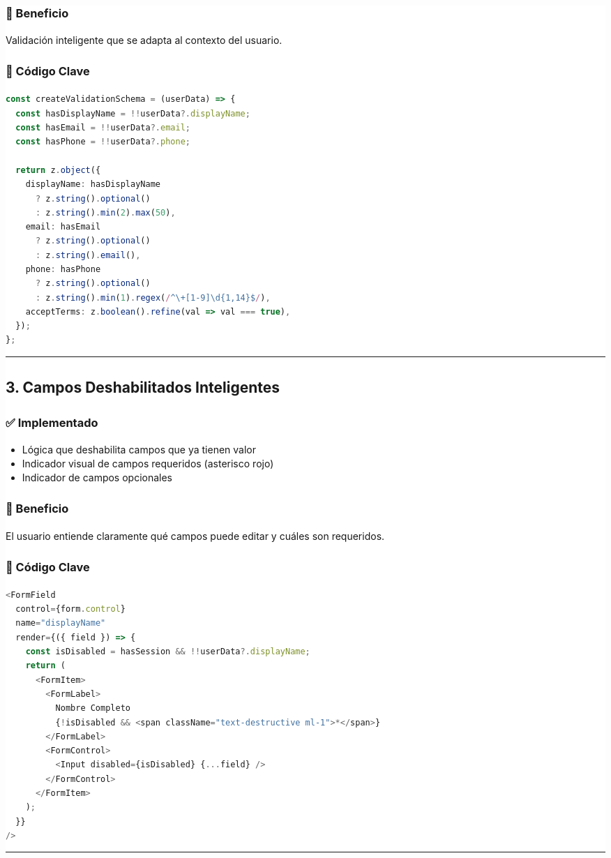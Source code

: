 ### 🎯 Beneficio
Validación inteligente que se adapta al contexto del usuario.

### 📝 Código Clave
```typescript
const createValidationSchema = (userData) => {
  const hasDisplayName = !!userData?.displayName;
  const hasEmail = !!userData?.email;
  const hasPhone = !!userData?.phone;

  return z.object({
    displayName: hasDisplayName
      ? z.string().optional()
      : z.string().min(2).max(50),
    email: hasEmail
      ? z.string().optional()
      : z.string().email(),
    phone: hasPhone
      ? z.string().optional()
      : z.string().min(1).regex(/^\+[1-9]\d{1,14}$/),
    acceptTerms: z.boolean().refine(val => val === true),
  });
};
```

---

## 3. Campos Deshabilitados Inteligentes

### ✅ Implementado
- Lógica que deshabilita campos que ya tienen valor
- Indicador visual de campos requeridos (asterisco rojo)
- Indicador de campos opcionales

### 🎯 Beneficio
El usuario entiende claramente qué campos puede editar y cuáles son requeridos.

### 📝 Código Clave
```typescript
<FormField
  control={form.control}
  name="displayName"
  render={({ field }) => {
    const isDisabled = hasSession && !!userData?.displayName;
    return (
      <FormItem>
        <FormLabel>
          Nombre Completo
          {!isDisabled && <span className="text-destructive ml-1">*</span>}
        </FormLabel>
        <FormControl>
          <Input disabled={isDisabled} {...field} />
        </FormControl>
      </FormItem>
    );
  }}
/>
```

---